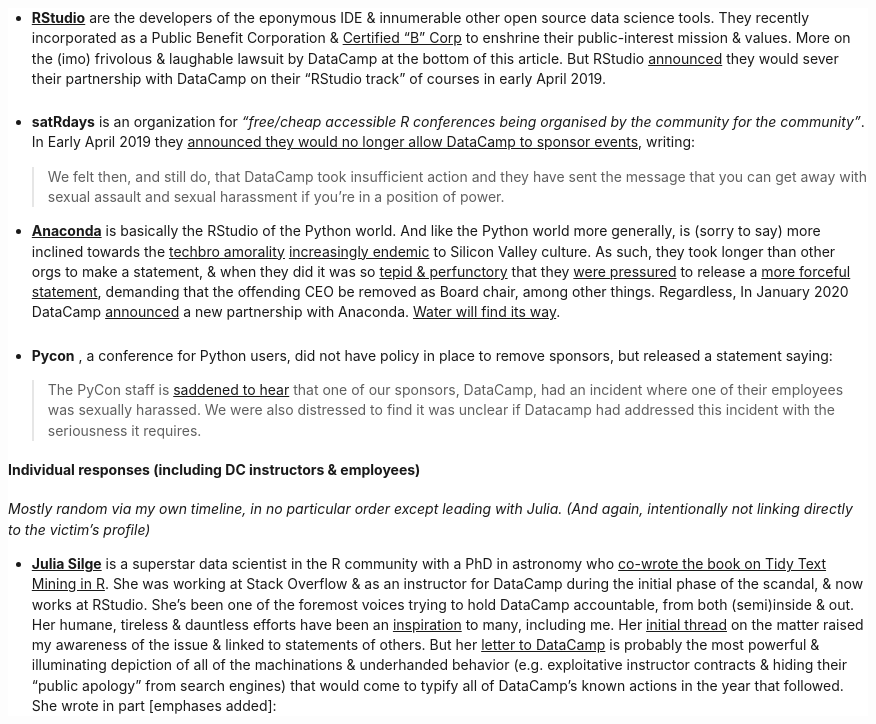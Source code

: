 ### 

- [**RStudio**](https://rstudio.com/about/what-makes-rstudio-different/) are the developers of the eponymous IDE & innumerable other open source data science tools. They recently incorporated as a Public Benefit Corporation & [Certified “B” Corp](https://bcorporation.net/directory/rstudio) to enshrine their public-interest mission & values. More on the (imo) frivolous & laughable lawsuit by DataCamp at the bottom of this article. But RStudio [announced](https://twitter.com/rstudio/status/1117889763711696896) they would sever their partnership with DataCamp on their “RStudio track” of courses in early April 2019.

### 

- **satRdays** is an organization for _“free/cheap accessible R conferences being organised by the community for the community”_. In Early April 2019 they [announced they would no longer allow DataCamp to sponsor events](https://satrdays.org/blog/2019/04/14/datacamp-sponsorship/), writing:

> We felt then, and still do, that DataCamp took insufficient action and they have sent the message that you can get away with sexual assault and sexual harassment if you’re in a position of power.

- [**Anaconda**](https://www.anaconda.com/) is basically the RStudio of the Python world. And like the Python world more generally, is (sorry to say) more inclined towards the [techbro amorality](http://berkeleyjournal.org/2015/01/morality-and-the-idea-of-progress-in-silicon-valley/) [increasingly endemic](https://www.zdnet.com/article/silicon-valleys-culture-of-liquid-amorality-water-will-find-its-way/) to Silicon Valley culture. As such, they took longer than other orgs to make a statement, & when they did it was so [tepid & perfunctory](https://www.anaconda.com/blog/anaconda-response-to-datacamps-ceo-and-board-of-directors) that they [were pressured](https://twitter.com/anacondainc/status/1124029706502909955?lang=en) to release a [more forceful statement](https://www.anaconda.com/blog/updated-statement-about-our-relationship-with-datacamp), demanding that the offending CEO be removed as Board chair, among other things. Regardless, In January 2020 DataCamp [announced](https://www.datacamp.com/community/blog/anaconda) a new partnership with Anaconda. [Water will find its way](https://www.zdnet.com/article/silicon-valleys-culture-of-liquid-amorality-water-will-find-its-way/).

### 

- **Pycon** , a conference for Python users, did not have policy in place to remove sponsors, but released a statement saying:

> The PyCon staff is [saddened to hear](https://www.datacamp.com/community/blog/note-to-our-community) that one of our sponsors, DataCamp, had an incident where one of their employees was sexually harassed. We were also distressed to find it was unclear if Datacamp had addressed this incident with the seriousness it requires.

#### Individual responses (including DC instructors & employees)

_Mostly random via my own timeline, in no particular order except leading with Julia. (And again, intentionally not linking directly to the victim’s profile)_

- [**Julia Silge**](https://juliasilge.com/about/) is a superstar data scientist in the R community with a PhD in astronomy who [co-wrote the book on Tidy Text Mining in R](https://www.tidytextmining.com/). She was working at Stack Overflow & as an instructor for DataCamp during the initial phase of the scandal, & now works at RStudio. She’s been one of the foremost voices trying to hold DataCamp accountable, from both (semi)inside & out. Her humane, tireless & dauntless efforts have been an [inspiration](https://twitter.com/dataandme/status/1118324863582855169) to many, including me. Her [initial thread](https://twitter.com/juliasilge/status/1113996414831484931) on the matter raised my awareness of the issue & linked to statements of others. But her [letter to DataCamp](https://juliasilge.com/blog/datacamp-misconduct/) is probably the most powerful & illuminating depiction of all of the machinations & underhanded behavior (e.g. exploitative instructor contracts & hiding their “public apology” from search engines) that would come to typify all of DataCamp’s known actions in the year that followed. She wrote in part [emphases added]:
